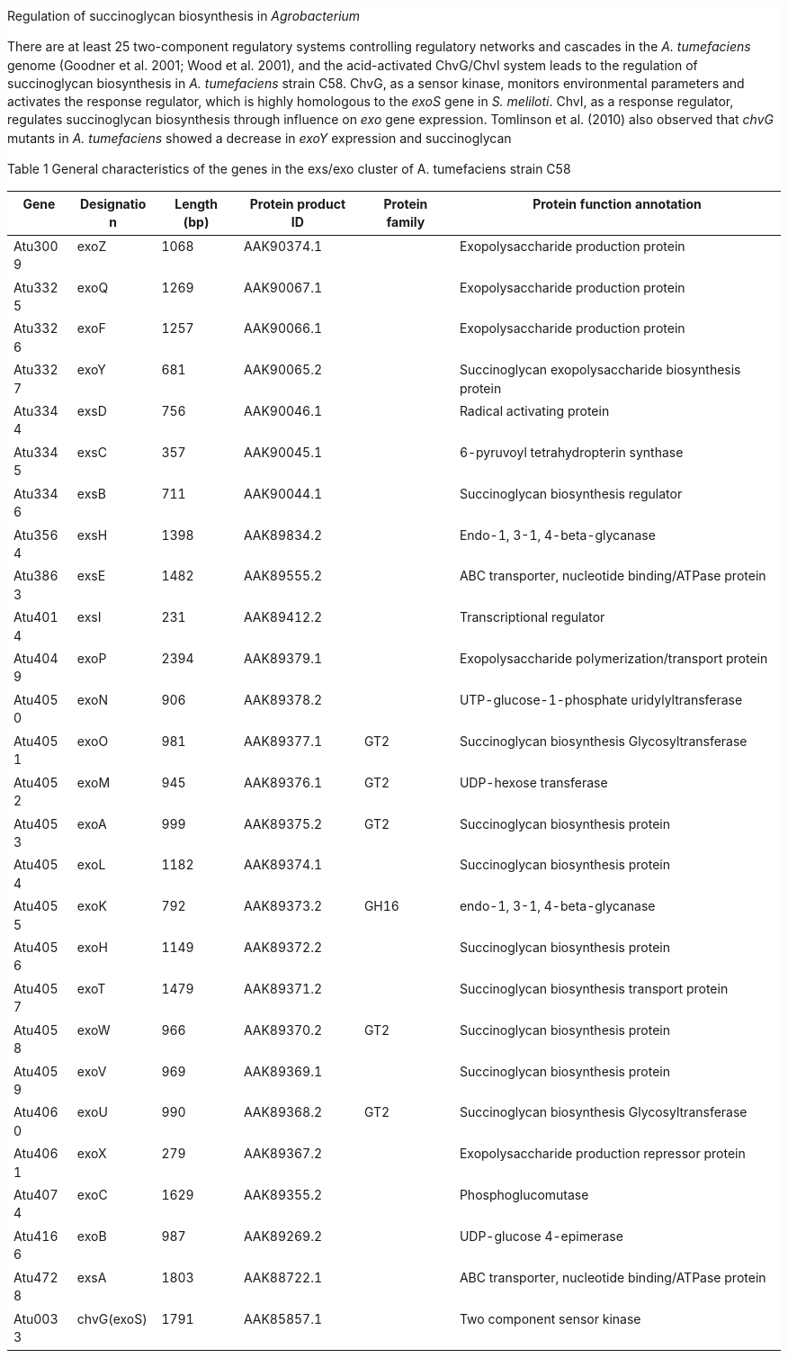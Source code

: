 Regulation of succinoglycan biosynthesis in *Agrobacterium*

There are at least 25 two-component regulatory systems controlling regulatory networks and cascades in the *A. tumefaciens* genome (Goodner et al. 2001; Wood et al. 2001), and the acid-activated ChvG/ChvI system leads to the regulation of succinoglycan biosynthesis in *A. tumefaciens* strain C58. ChvG, as a sensor kinase, monitors environmental parameters and activates the response regulator, which is highly homologous to the *exoS* gene in *S. meliloti*. ChvI, as a response regulator, regulates succinoglycan biosynthesis through influence on *exo* gene expression. Tomlinson et al. (2010) also observed that *chvG* mutants in *A. tumefaciens* showed a decrease in *exoY* expression and succinoglycan

Table 1 General characteristics of the genes in the exs/exo cluster of A. tumefaciens strain C58

| Gene      | Designation | Length (bp) | Protein product ID | Protein family | Protein function annotation                                                                 |
|-----------|-------------|-------------|--------------------|----------------|------------------------------------------------------------------------------------------|
| Atu3009   | exoZ        | 1068        | AAK90374.1         |                | Exopolysaccharide production protein                                                        |
| Atu3325   | exoQ        | 1269        | AAK90067.1         |                | Exopolysaccharide production protein                                                        |
| Atu3326   | exoF        | 1257        | AAK90066.1         |                | Exopolysaccharide production protein                                                        |
| Atu3327   | exoY        | 681         | AAK90065.2         |                | Succinoglycan exopolysaccharide biosynthesis protein                                          |
| Atu3344   | exsD        | 756         | AAK90046.1         |                | Radical activating protein                                                                |
| Atu3345   | exsC        | 357         | AAK90045.1         |                | 6-pyruvoyl tetrahydropterin synthase                                                       |
| Atu3346   | exsB        | 711         | AAK90044.1         |                | Succinoglycan biosynthesis regulator                                                       |
| Atu3564   | exsH        | 1398        | AAK89834.2         |                | Endo-1, 3-1, 4-beta-glycanase                                                             |
| Atu3863   | exsE        | 1482        | AAK89555.2         |                | ABC transporter, nucleotide binding/ATPase protein                                         |
| Atu4014   | exsI        | 231         | AAK89412.2         |                | Transcriptional regulator                                                                 |
| Atu4049   | exoP        | 2394        | AAK89379.1         |                | Exopolysaccharide polymerization/transport protein                                          |
| Atu4050   | exoN        | 906         | AAK89378.2         |                | UTP-glucose-1-phosphate uridylyltransferase                                                |
| Atu4051   | exoO        | 981         | AAK89377.1         | GT2            | Succinoglycan biosynthesis Glycosyltransferase                                              |
| Atu4052   | exoM        | 945         | AAK89376.1         | GT2            | UDP-hexose transferase                                                                    |
| Atu4053   | exoA        | 999         | AAK89375.2         | GT2            | Succinoglycan biosynthesis protein                                                         |
| Atu4054   | exoL        | 1182        | AAK89374.1         |                | Succinoglycan biosynthesis protein                                                         |
| Atu4055   | exoK        | 792         | AAK89373.2         | GH16           | endo-1, 3-1, 4-beta-glycanase                                                             |
| Atu4056   | exoH        | 1149        | AAK89372.2         |                | Succinoglycan biosynthesis protein                                                         |
| Atu4057   | exoT        | 1479        | AAK89371.2         |                | Succinoglycan biosynthesis transport protein                                                |
| Atu4058   | exoW        | 966         | AAK89370.2         | GT2            | Succinoglycan biosynthesis protein                                                         |
| Atu4059   | exoV        | 969         | AAK89369.1         |                | Succinoglycan biosynthesis protein                                                         |
| Atu4060   | exoU        | 990         | AAK89368.2         | GT2            | Succinoglycan biosynthesis Glycosyltransferase                                              |
| Atu4061   | exoX        | 279         | AAK89367.2         |                | Exopolysaccharide production repressor protein                                              |
| Atu4074   | exoC        | 1629        | AAK89355.2         |                | Phosphoglucomutase                                                                        |
| Atu4166   | exoB        | 987         | AAK89269.2         |                | UDP-glucose 4-epimerase                                                                   |
| Atu4728   | exsA        | 1803        | AAK88722.1         |                | ABC transporter, nucleotide binding/ATPase protein                                         |
| Atu0033   | chvG(exoS)  | 1791        | AAK85857.1         |                | Two component sensor kinase                                                               |